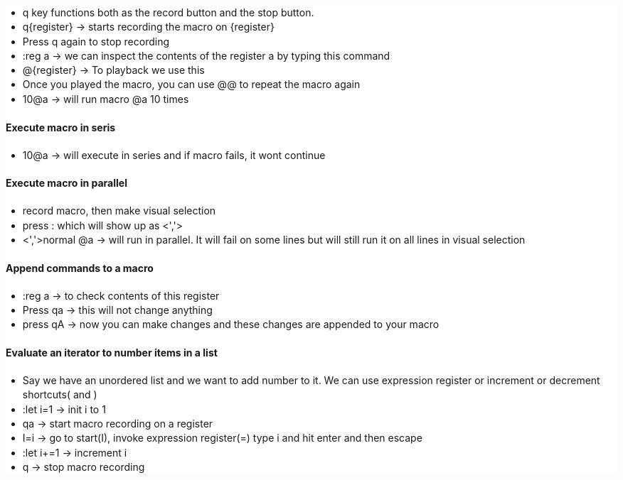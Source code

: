 * q key functions both as the record button and the stop button. 
* q{register}  -> starts recording the macro on {register}
* Press q again to stop recording
* :reg a -> we can inspect the contents of the register a by typing this command
* @{register} -> To playback we use this
* Once you played the macro, you can use @@ to repeat the macro again
* 10@a -> will run macro @a 10 times

#### Execute macro in seris
* 10@a -> will execute in series and if macro fails, it wont continue

#### Execute macro in parallel
* record macro, then make visual selection
* press : which will show up as <','>
* <','>normal @a -> will run in parallel. It will fail on some lines but will still run it on all lines in visual selection

#### Append commands to a macro

* :reg a -> to check contents of this register
* Press qa -> this will not change anything
* press qA -> now you can make changes and these changes are appended to your macro

#### Evaluate an iterator to number items in a list

* Say we have an unordered list and we want to add number to it. We can use expression register or increment or decrement shortcuts(<C-a> and <C-x>)
* :let i=1 -> init i to 1
* qa -> start macro recording on a register
* I<C-r>=i<CR><ESC> -> go to start(I), invoke expression register(<C-r>=) type i and hit enter and then escape
* :let i+=1 -> increment i
* q -> stop macro recording